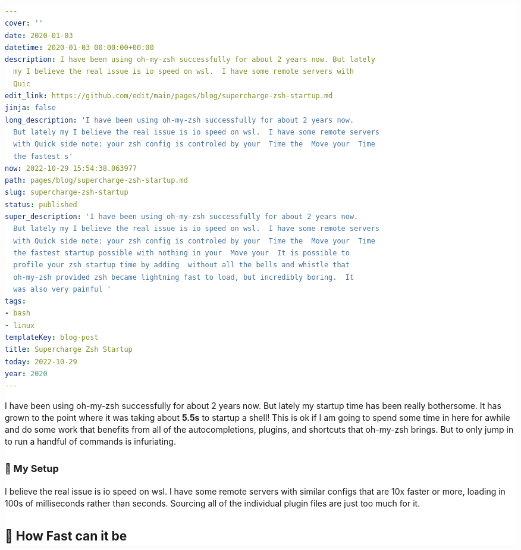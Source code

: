 ```yaml
---
cover: ''
date: 2020-01-03
datetime: 2020-01-03 00:00:00+00:00
description: I have been using oh-my-zsh successfully for about 2 years now. But lately
  my I believe the real issue is io speed on wsl.  I have some remote servers with
  Quic
edit_link: https://github.com/edit/main/pages/blog/supercharge-zsh-startup.md
jinja: false
long_description: 'I have been using oh-my-zsh successfully for about 2 years now.
  But lately my I believe the real issue is io speed on wsl.  I have some remote servers
  with Quick side note: your zsh config is controled by your  Time the  Move your  Time
  the fastest s'
now: 2022-10-29 15:54:38.063977
path: pages/blog/supercharge-zsh-startup.md
slug: supercharge-zsh-startup
status: published
super_description: 'I have been using oh-my-zsh successfully for about 2 years now.
  But lately my I believe the real issue is io speed on wsl.  I have some remote servers
  with Quick side note: your zsh config is controled by your  Time the  Move your  Time
  the fastest startup possible with nothing in your  Move your  It is possible to
  profile your zsh startup time by adding  without all the bells and whistle that
  oh-my-zsh provided zsh became lightning fast to load, but incredibly boring.  It
  was also very painful '
tags:
- bash
- linux
templateKey: blog-post
title: Supercharge Zsh Startup
today: 2022-10-29
year: 2020
---
```


I have been using oh-my-zsh successfully for about 2 years now. But lately my
startup time has been really bothersome. It has grown to the point where it was
taking about **5.5s** to startup a shell!  This is ok if I am going to spend
some time in here for awhile and do some work that benefits from all of the
autocompletions, plugins, and shortcuts that oh-my-zsh brings.  But to only
jump in to run a handful of commands is infuriating.

### 📑 My Setup

I believe the real issue is io speed on wsl.  I have some remote servers with
similar configs that are 10x faster or more, loading in 100s of milliseconds
rather than seconds.  Sourcing all of the individual plugin files are just too
much for it.

## 💨 How Fast can it be

